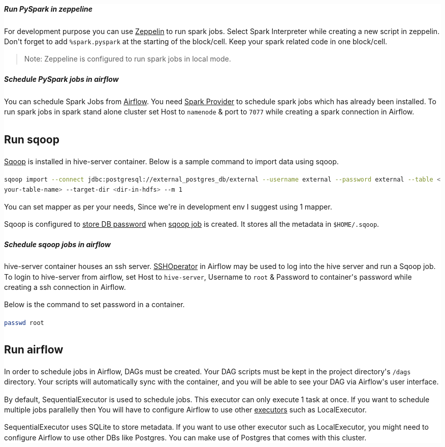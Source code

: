##### Run PySpark in zeppeline
For development purpose you can use [Zeppelin](https://zeppelin.apache.org/docs/latest/interpreter/spark.html) to run spark jobs. Select Spark Interpreter while creating a new script in zeppelin. Don't forget to add `%spark.pyspark` at the starting of the block/cell. Keep your spark related code in one block/cell. 
> Note: Zeppeline is configured to run spark jobs in local mode.

##### Schedule PySpark jobs in airflow
You can schedule Spark Jobs from [Airflow](https://airflow.apache.org/docs/apache-airflow/stable/). You need [Spark Provider](https://airflow.apache.org/docs/apache-airflow-providers-apache-spark/stable/index.html) to schedule spark jobs which has already been installed. To run spark jobs in spark stand alone cluster set Host to `namenode` & port to `7077` while creating a spark connection in Airflow.

## Run sqoop
[Sqoop](https://sqoop.apache.org/docs/1.4.6/SqoopUserGuide.html) is installed in hive-server container. Below is a sample command to import data using sqoop.
```sh
sqoop import --connect jdbc:postgresql://external_postgres_db/external --username external --password external --table <your-table-name> --target-dir <dir-in-hdfs> --m 1
```
You can set mapper as per your needs, Since we're in development env I suggest using 1 mapper.

Sqoop is configured to [store DB password](https://sqoop.apache.org/docs/1.4.6/SqoopUserGuide.html#_saved_jobs_and_passwords) when [sqoop job](https://sqoop.apache.org/docs/1.4.6/SqoopUserGuide.html#_saved_jobs) is created. It stores all the metadata in `$HOME/.sqoop`.

##### Schedule sqoop jobs in airflow
hive-server container houses an ssh server.
[SSHOperator](https://airflow.apache.org/docs/apache-airflow-providers-ssh/stable/_api/airflow/providers/ssh/operators/ssh/index.html) in Airflow may be used to log into the hive server and run a Sqoop job. To login to hive-server from airflow, set Host to `hive-server`, Username to `root` & Password to container's password while creating a ssh connection in Airflow.

Below is the command to set password in a container.
```sh
passwd root
```

## Run airflow
In order to schedule jobs in Airflow, DAGs must be created.
Your DAG scripts must be kept in the project directory's `/dags` directory. Your scripts will automatically sync with the container, and you will be able to see your DAG via Airflow's user interface.

By default, SequentialExecutor is used to schedule jobs. This executor can only execute 1 task at once. If you want to schedule multiple jobs parallelly then You will have to configure Airflow to use other [executors](https://airflow.apache.org/docs/apache-airflow/stable/executor/index.html) such as LocalExecutor.

SequentialExecutor uses SQLite to store metadata. If you want to use other executor such as LocalExecutor, you might need to configure Airflow to use other DBs like Postgres. You can make use of Postgres that comes with this cluster.
